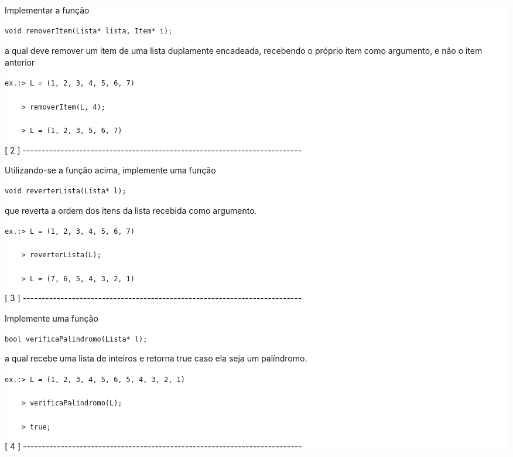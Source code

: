 Implementar a função

	void removerItem(Lista* lista, Item* i);

a qual deve remover um item de uma lista duplamente encadeada, recebendo o próprio item como argumento, e não o item anterior 
	
	ex.:> L = (1, 2, 3, 4, 5, 6, 7)
	
	    > removerItem(L, 4);
	     
	    > L = (1, 2, 3, 5, 6, 7)


[ 2 ] --------------------------------------------------------------------------

Utilizando-se a função acima, implemente uma função
	
	void reverterLista(Lista* l);

que reverta a ordem dos itens da lista recebida como argumento.
	
	ex.:> L = (1, 2, 3, 4, 5, 6, 7)
	
	    > reverterLista(L);
	     
	    > L = (7, 6, 5, 4, 3, 2, 1)
	     
[ 3 ] --------------------------------------------------------------------------

Implemente uma função

	bool verificaPalindromo(Lista* l);
	
a qual recebe uma lista de inteiros e retorna true caso ela seja um palíndromo.

	ex.:> L = (1, 2, 3, 4, 5, 6, 5, 4, 3, 2, 1)
	
	    > verificaPalindromo(L);
	     
	    > true;
	    
	    
[ 4 ] --------------------------------------------------------------------------   
	     






 
